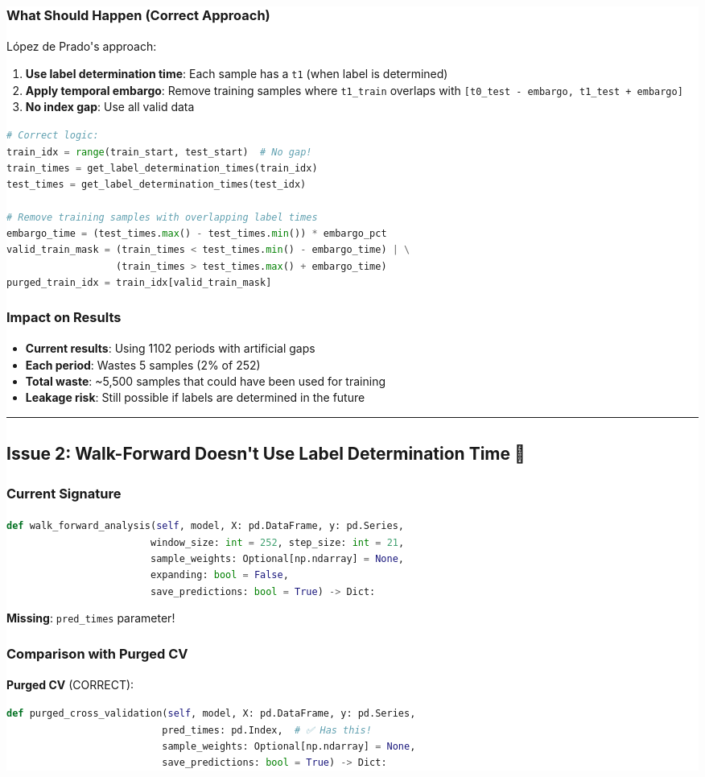 ### What Should Happen (Correct Approach)

López de Prado's approach:
1. **Use label determination time**: Each sample has a `t1` (when label is determined)
2. **Apply temporal embargo**: Remove training samples where `t1_train` overlaps with `[t0_test - embargo, t1_test + embargo]`
3. **No index gap**: Use all valid data

```python
# Correct logic:
train_idx = range(train_start, test_start)  # No gap!
train_times = get_label_determination_times(train_idx)
test_times = get_label_determination_times(test_idx)

# Remove training samples with overlapping label times
embargo_time = (test_times.max() - test_times.min()) * embargo_pct
valid_train_mask = (train_times < test_times.min() - embargo_time) | \
                   (train_times > test_times.max() + embargo_time)
purged_train_idx = train_idx[valid_train_mask]
```

### Impact on Results

- **Current results**: Using 1102 periods with artificial gaps
- **Each period**: Wastes 5 samples (2% of 252)
- **Total waste**: ~5,500 samples that could have been used for training
- **Leakage risk**: Still possible if labels are determined in the future

---

## Issue 2: Walk-Forward Doesn't Use Label Determination Time 🚨

### Current Signature

```python
def walk_forward_analysis(self, model, X: pd.DataFrame, y: pd.Series,
                         window_size: int = 252, step_size: int = 21,
                         sample_weights: Optional[np.ndarray] = None,
                         expanding: bool = False,
                         save_predictions: bool = True) -> Dict:
```

**Missing**: `pred_times` parameter!

### Comparison with Purged CV

**Purged CV** (CORRECT):
```python
def purged_cross_validation(self, model, X: pd.DataFrame, y: pd.Series,
                           pred_times: pd.Index,  # ✅ Has this!
                           sample_weights: Optional[np.ndarray] = None,
                           save_predictions: bool = True) -> Dict:
```

